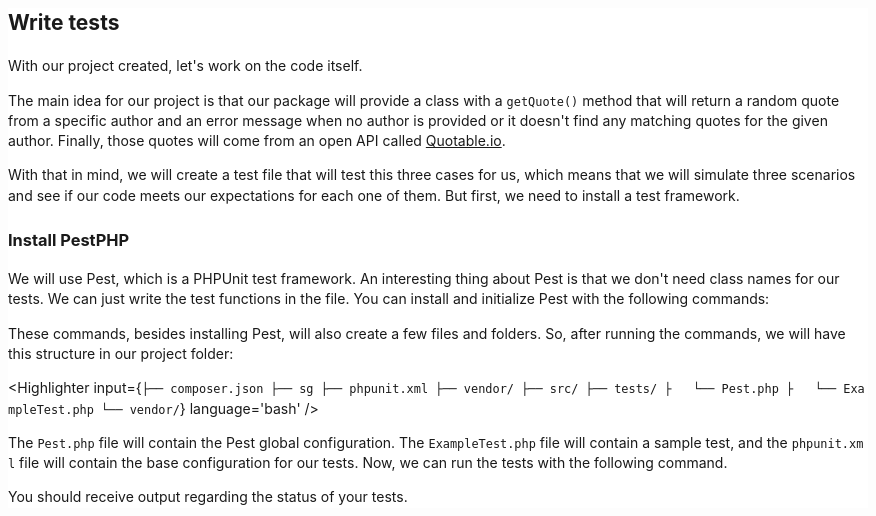 ## Write tests

With our project created, let's work on the code itself. 

The main idea for our project is that our package will provide a class with a `getQuote()` method that will return a random quote from a specific author and an error message when no author is provided or it doesn't find any matching quotes for the given author. Finally, those quotes will come from an open API called [Quotable.io](https://api.quotable.io/). 

With that in mind, we will create a test file that will test this three cases for us, which means that we will simulate three scenarios and see if our code meets our expectations for each one of them. But first, we need to install a test framework. 

### Install PestPHP

We will use Pest, which is a PHPUnit test framework. An interesting thing about Pest is that we don't need class names for our tests. We can just write the test functions in the file. You can install and initialize Pest with the following commands:

<Highlighter
input='./sg require pestphp/pest --dev --with-all-dependencies'
language='bash'
/>

<Highlighter
input='./sg vendor/bin/pest --init'
language='bash'
/>

These commands, besides installing Pest, will also create a few files and folders. So, after running the commands, we will have this structure in our project folder:

<Highlighter
input={`├── composer.json
├── sg
├── phpunit.xml
├── vendor/
├── src/
├── tests/
├   └── Pest.php
├   └── ExampleTest.php
└── vendor/`}
language='bash'
/>

The `Pest.php` file will contain the Pest global configuration. The `ExampleTest.php` file will contain a sample test, and the `phpunit.xml` file will contain the base configuration for our tests. Now, we can run the tests with the following command.

<Highlighter
input='./sg vendor/bin/pest'
language='bash'
/>

You should receive output regarding the status of your tests.
